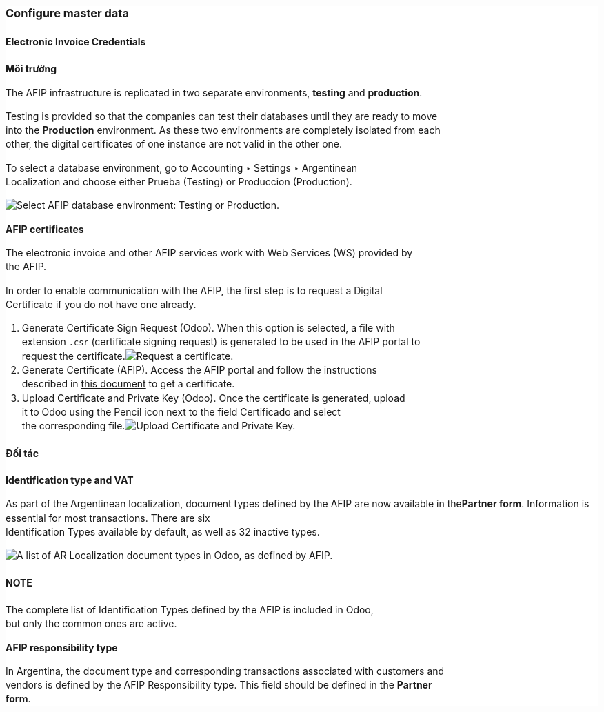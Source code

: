 ### Configure master data

#### Electronic Invoice Credentials

**Môi trường**

The AFIP infrastructure is replicated in two separate environments, **testing** and **production**.

Testing is provided so that the companies can test their databases until they are ready to move\
into the **Production** environment. As these two environments are completely isolated from each\
other, the digital certificates of one instance are not valid in the other one.

To select a database environment, go to Accounting ‣ Settings ‣ Argentinean\
Localization and choose either Prueba (Testing) or Produccion (Production).

![Select AFIP database environment: Testing or Production.](../../../.gitbook/assets/select-environment.png)

**AFIP certificates**

The electronic invoice and other AFIP services work with Web Services (WS) provided by\
the AFIP.

In order to enable communication with the AFIP, the first step is to request a Digital\
Certificate if you do not have one already.

1. Generate Certificate Sign Request (Odoo). When this option is selected, a file with\
   extension `.csr` (certificate signing request) is generated to be used in the AFIP portal to\
   request the certificate.![Request a certificate.](../../../.gitbook/assets/request-certificate.png)
2. Generate Certificate (AFIP). Access the AFIP portal and follow the instructions\
   described in [this document](https://drive.google.com/file/d/17OKX2lNWd1bjUt3NxfqcCKBkBh-Xlpo-/view) to get a certificate.
3. Upload Certificate and Private Key (Odoo). Once the certificate is generated, upload\
   it to Odoo using the Pencil icon next to the field Certificado and select\
   the corresponding file.![Upload Certificate and Private Key.](../../../.gitbook/assets/upload-certificate-private-key.png)

#### Đối tác

**Identification type and VAT**

As part of the Argentinean localization, document types defined by the AFIP are now available in the**Partner form**. Information is essential for most transactions. There are six\
Identification Types available by default, as well as 32 inactive types.

![A list of AR Localization document types in Odoo, as defined by AFIP.](../../../.gitbook/assets/identification-types.png)

#### NOTE

The complete list of Identification Types defined by the AFIP is included in Odoo,\
but only the common ones are active.

**AFIP responsibility type**

In Argentina, the document type and corresponding transactions associated with customers and\
vendors is defined by the AFIP Responsibility type. This field should be defined in the **Partner**\
**form**.
